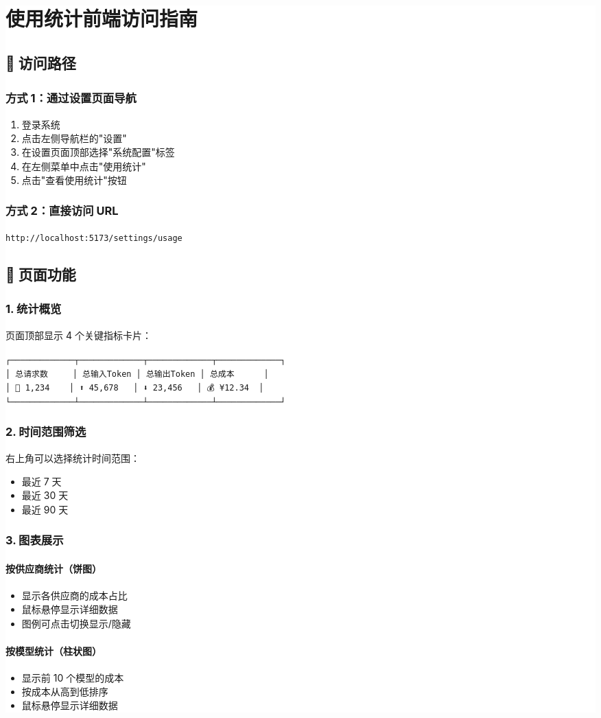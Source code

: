 # 使用统计前端访问指南

## 📍 访问路径

### 方式 1：通过设置页面导航

1. 登录系统
2. 点击左侧导航栏的"设置"
3. 在设置页面顶部选择"系统配置"标签
4. 在左侧菜单中点击"使用统计"
5. 点击"查看使用统计"按钮

### 方式 2：直接访问 URL

```
http://localhost:5173/settings/usage
```

## 🎨 页面功能

### 1. 统计概览

页面顶部显示 4 个关键指标卡片：

```
┌─────────────┬─────────────┬─────────────┬─────────────┐
│ 总请求数     │ 总输入Token │ 总输出Token │ 总成本      │
│ 📄 1,234    │ ⬆️ 45,678   │ ⬇️ 23,456   │ 💰 ¥12.34  │
└─────────────┴─────────────┴─────────────┴─────────────┘
```

### 2. 时间范围筛选

右上角可以选择统计时间范围：
- 最近 7 天
- 最近 30 天
- 最近 90 天

### 3. 图表展示

#### 按供应商统计（饼图）
- 显示各供应商的成本占比
- 鼠标悬停显示详细数据
- 图例可点击切换显示/隐藏

#### 按模型统计（柱状图）
- 显示前 10 个模型的成本
- 按成本从高到低排序
- 鼠标悬停显示详细数据
